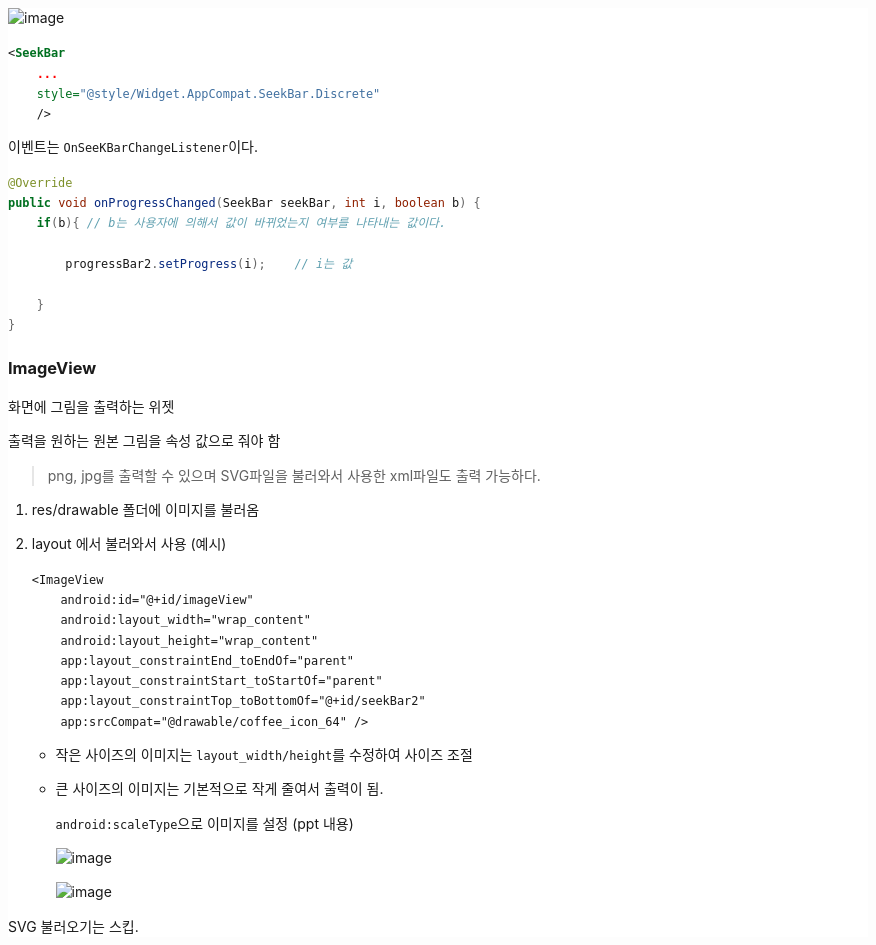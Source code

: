 ![image](https://user-images.githubusercontent.com/32216112/60582055-0d5ea200-9dc3-11e9-9c4f-21c476067f54.png)

```xml
<SeekBar
    ...
    style="@style/Widget.AppCompat.SeekBar.Discrete"
    />
```

이벤트는 `OnSeeKBarChangeListener`이다.

```java
@Override
public void onProgressChanged(SeekBar seekBar, int i, boolean b) {
    if(b){ // b는 사용자에 의해서 값이 바뀌었는지 여부를 나타내는 값이다.

        progressBar2.setProgress(i);    // i는 값

    }
}
```

### ImageView

화면에 그림을 출력하는 위젯

출력을 원하는 원본 그림을 속성 값으로 줘야 함

> png, jpg를 출력할 수 있으며 SVG파일을 불러와서 사용한 xml파일도 출력 가능하다.

1. res/drawable 폴더에 이미지를 불러옴

2. layout 에서 불러와서 사용 (예시)
   
   ```틔
   <ImageView
       android:id="@+id/imageView"
       android:layout_width="wrap_content"
       android:layout_height="wrap_content"
       app:layout_constraintEnd_toEndOf="parent"
       app:layout_constraintStart_toStartOf="parent"
       app:layout_constraintTop_toBottomOf="@+id/seekBar2"
       app:srcCompat="@drawable/coffee_icon_64" />
   ```
   
   - 작은 사이즈의 이미지는 `layout_width/height`를 수정하여 사이즈 조절
   
   - 큰 사이즈의 이미지는 기본적으로 작게 줄여서 출력이 됨.
     
     `android:scaleType`으로 이미지를 설정 (ppt 내용)
     
     ![image](https://user-images.githubusercontent.com/32216112/60582449-c8873b00-9dc3-11e9-84f4-4590b7939ef9.png)
     
     ![image](https://user-images.githubusercontent.com/32216112/60582476-d89f1a80-9dc3-11e9-920a-24c3361a7f51.png)

SVG 불러오기는 스킵.
